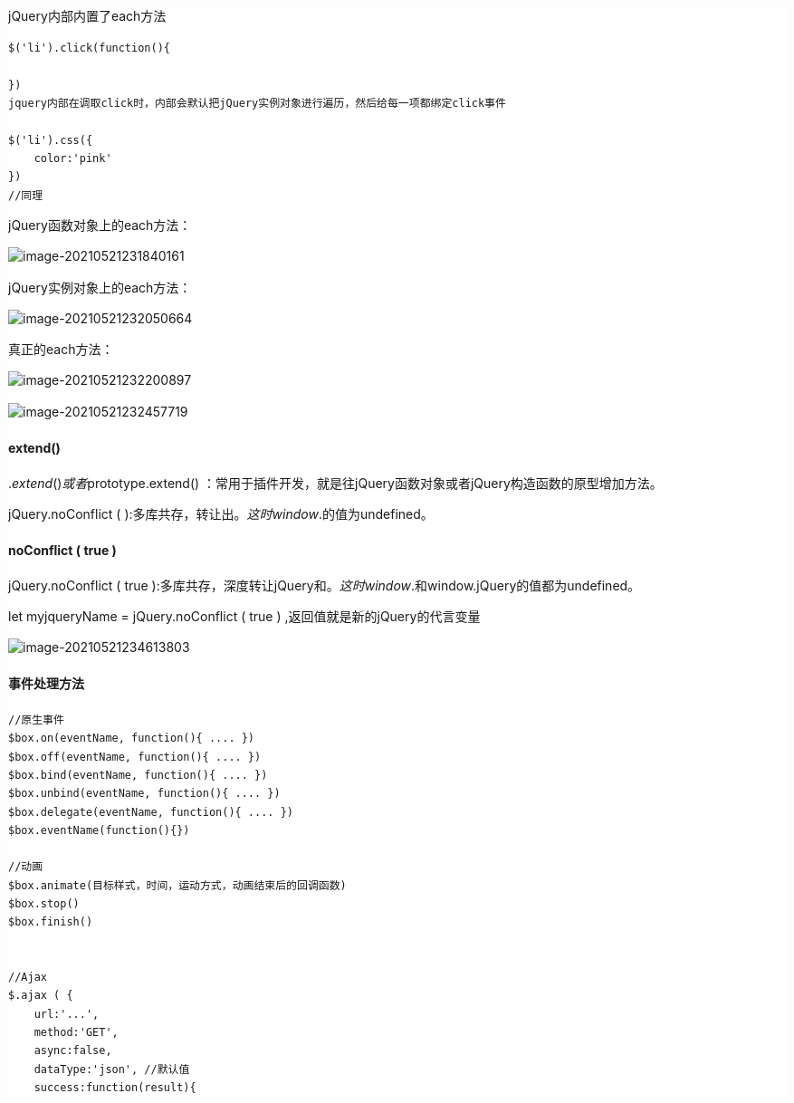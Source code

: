 
jQuery内部内置了each方法

```
$('li').click(function(){

})
jquery内部在调取click时，内部会默认把jQuery实例对象进行遍历，然后给每一项都绑定click事件

$('li').css({
	color:'pink'
}) 
//同理
```

jQuery函数对象上的each方法：

![image-20210521231840161](D:\learn-notes\images\image-20210521231840161.png)

jQuery实例对象上的each方法：

![image-20210521232050664](D:\learn-notes\images\image-20210521232050664.png)

真正的each方法：

![image-20210521232200897](D:\learn-notes\images\image-20210521232200897.png)

![image-20210521232457719](D:\learn-notes\images\image-20210521232457719.png)

#### extend()

$.extend()或者$prototype.extend() ：常用于插件开发，就是往jQuery函数对象或者jQuery构造函数的原型增加方法。

jQuery.noConflict (  ):多库共存，转让出$。这时window.$的值为undefined。

#### noConflict ( true )

jQuery.noConflict ( true ):多库共存，深度转让jQuery和$。这时window.$和window.jQuery的值都为undefined。

let myjqueryName = jQuery.noConflict ( true )  ,返回值就是新的jQuery的代言变量

![image-20210521234613803](D:\learn-notes\images\image-20210521234613803.png)



#### 事件处理方法

```
//原生事件
$box.on(eventName, function(){ .... })
$box.off(eventName, function(){ .... })
$box.bind(eventName, function(){ .... })
$box.unbind(eventName, function(){ .... })
$box.delegate(eventName, function(){ .... })
$box.eventName(function(){})

//动画
$box.animate(目标样式，时间，运动方式，动画结束后的回调函数)
$box.stop()
$box.finish()


//Ajax
$.ajax ( {
	url:'...',
	method:'GET',
	async:false,
	dataType:'json', //默认值
	success:function(result){
```